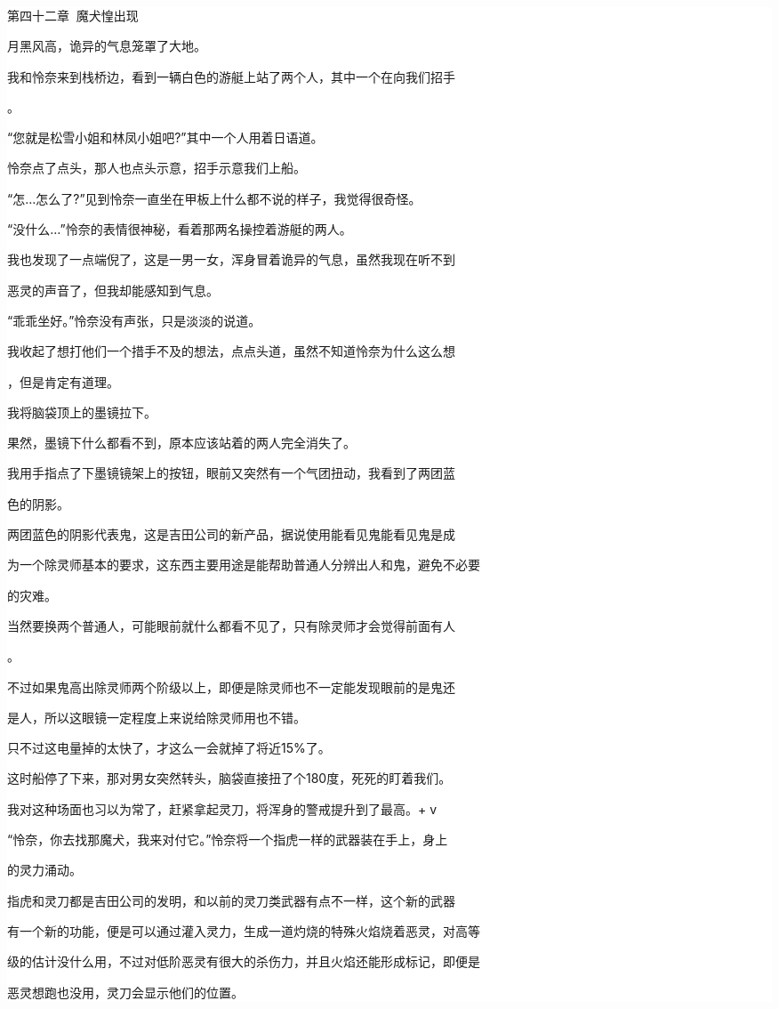 第四十二章  魔犬惶出现

月黑风高，诡异的气息笼罩了大地。

我和怜奈来到栈桥边，看到一辆白色的游艇上站了两个人，其中一个在向我们招手

。

“您就是松雪小姐和林凤小姐吧?”其中一个人用着日语道。

怜奈点了点头，那人也点头示意，招手示意我们上船。

“怎…怎么了?”见到怜奈一直坐在甲板上什么都不说的样子，我觉得很奇怪。

“没什么…”怜奈的表情很神秘，看着那两名操控着游艇的两人。

我也发现了一点端倪了，这是一男一女，浑身冒着诡异的气息，虽然我现在听不到

恶灵的声音了，但我却能感知到气息。

“乖乖坐好。”怜奈没有声张，只是淡淡的说道。

我收起了想打他们一个措手不及的想法，点点头道，虽然不知道怜奈为什么这么想

，但是肯定有道理。

我将脑袋顶上的墨镜拉下。

果然，墨镜下什么都看不到，原本应该站着的两人完全消失了。

我用手指点了下墨镜镜架上的按钮，眼前又突然有一个气团扭动，我看到了两团蓝

色的阴影。

两团蓝色的阴影代表鬼，这是吉田公司的新产品，据说使用能看见鬼能看见鬼是成

为一个除灵师基本的要求，这东西主要用途是能帮助普通人分辨出人和鬼，避免不必要

的灾难。

当然要换两个普通人，可能眼前就什么都看不见了，只有除灵师才会觉得前面有人

。

不过如果鬼高出除灵师两个阶级以上，即便是除灵师也不一定能发现眼前的是鬼还

是人，所以这眼镜一定程度上来说给除灵师用也不错。

只不过这电量掉的太快了，才这么一会就掉了将近15%了。

这时船停了下来，那对男女突然转头，脑袋直接扭了个180度，死死的盯着我们。

我对这种场面也习以为常了，赶紧拿起灵刀，将浑身的警戒提升到了最高。+ v

“怜奈，你去找那魔犬，我来对付它。”怜奈将一个指虎一样的武器装在手上，身上

的灵力涌动。

指虎和灵刀都是吉田公司的发明，和以前的灵刀类武器有点不一样，这个新的武器

有一个新的功能，便是可以通过灌入灵力，生成一道灼烧的特殊火焰烧着恶灵，对高等

级的估计没什么用，不过对低阶恶灵有很大的杀伤力，并且火焰还能形成标记，即便是

恶灵想跑也没用，灵刀会显示他们的位置。
